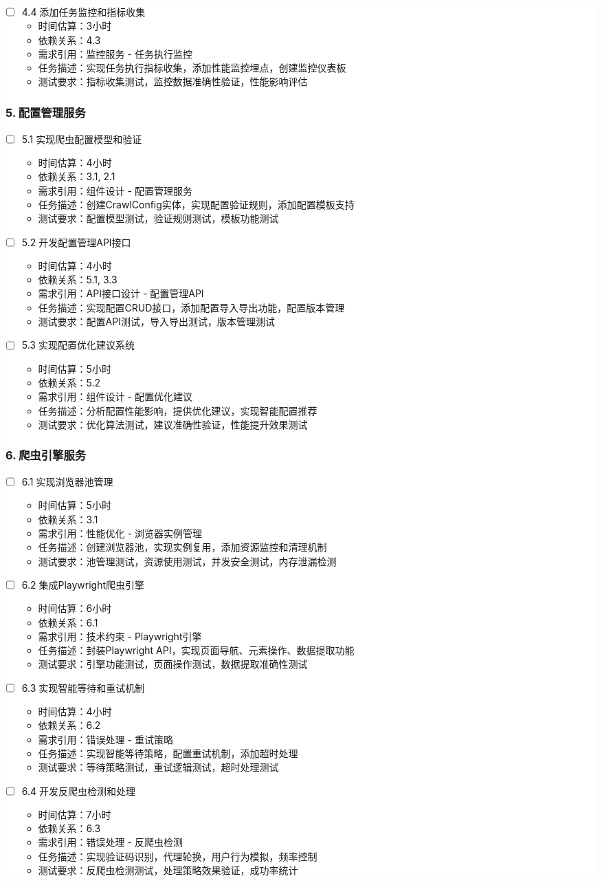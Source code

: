 - [ ] 4.4 添加任务监控和指标收集
  - 时间估算：3小时
  - 依赖关系：4.3
  - 需求引用：监控服务 - 任务执行监控
  - 任务描述：实现任务执行指标收集，添加性能监控埋点，创建监控仪表板
  - 测试要求：指标收集测试，监控数据准确性验证，性能影响评估

### 5. 配置管理服务
- [ ] 5.1 实现爬虫配置模型和验证
  - 时间估算：4小时
  - 依赖关系：3.1, 2.1
  - 需求引用：组件设计 - 配置管理服务
  - 任务描述：创建CrawlConfig实体，实现配置验证规则，添加配置模板支持
  - 测试要求：配置模型测试，验证规则测试，模板功能测试

- [ ] 5.2 开发配置管理API接口
  - 时间估算：4小时
  - 依赖关系：5.1, 3.3
  - 需求引用：API接口设计 - 配置管理API
  - 任务描述：实现配置CRUD接口，添加配置导入导出功能，配置版本管理
  - 测试要求：配置API测试，导入导出测试，版本管理测试

- [ ] 5.3 实现配置优化建议系统
  - 时间估算：5小时
  - 依赖关系：5.2
  - 需求引用：组件设计 - 配置优化建议
  - 任务描述：分析配置性能影响，提供优化建议，实现智能配置推荐
  - 测试要求：优化算法测试，建议准确性验证，性能提升效果测试

### 6. 爬虫引擎服务
- [ ] 6.1 实现浏览器池管理
  - 时间估算：5小时
  - 依赖关系：3.1
  - 需求引用：性能优化 - 浏览器实例管理
  - 任务描述：创建浏览器池，实现实例复用，添加资源监控和清理机制
  - 测试要求：池管理测试，资源使用测试，并发安全测试，内存泄漏检测

- [ ] 6.2 集成Playwright爬虫引擎
  - 时间估算：6小时
  - 依赖关系：6.1
  - 需求引用：技术约束 - Playwright引擎
  - 任务描述：封装Playwright API，实现页面导航、元素操作、数据提取功能
  - 测试要求：引擎功能测试，页面操作测试，数据提取准确性测试

- [ ] 6.3 实现智能等待和重试机制
  - 时间估算：4小时
  - 依赖关系：6.2
  - 需求引用：错误处理 - 重试策略
  - 任务描述：实现智能等待策略，配置重试机制，添加超时处理
  - 测试要求：等待策略测试，重试逻辑测试，超时处理测试

- [ ] 6.4 开发反爬虫检测和处理
  - 时间估算：7小时
  - 依赖关系：6.3
  - 需求引用：错误处理 - 反爬虫检测
  - 任务描述：实现验证码识别，代理轮换，用户行为模拟，频率控制
  - 测试要求：反爬虫检测测试，处理策略效果验证，成功率统计
